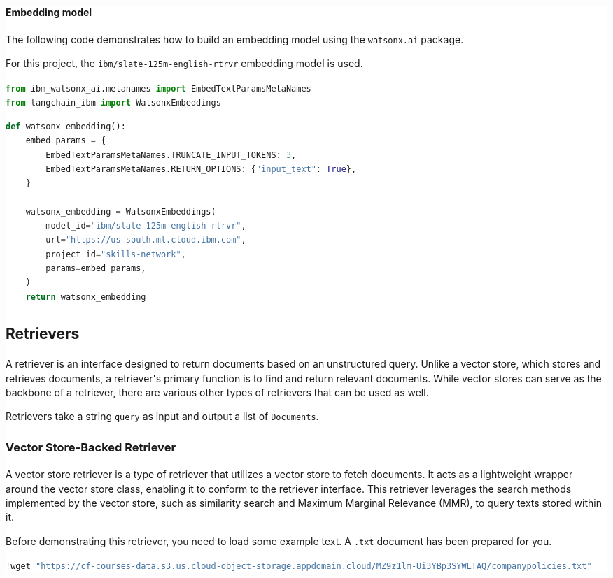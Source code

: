 #### Embedding model


The following code demonstrates how to build an embedding model using the `watsonx.ai` package.

For this project, the `ibm/slate-125m-english-rtrvr` embedding model is used.



```python
from ibm_watsonx_ai.metanames import EmbedTextParamsMetaNames
from langchain_ibm import WatsonxEmbeddings
```


```python
def watsonx_embedding():
    embed_params = {
        EmbedTextParamsMetaNames.TRUNCATE_INPUT_TOKENS: 3,
        EmbedTextParamsMetaNames.RETURN_OPTIONS: {"input_text": True},
    }
    
    watsonx_embedding = WatsonxEmbeddings(
        model_id="ibm/slate-125m-english-rtrvr",
        url="https://us-south.ml.cloud.ibm.com",
        project_id="skills-network",
        params=embed_params,
    )
    return watsonx_embedding
```

## Retrievers


A retriever is an interface designed to return documents based on an unstructured query. Unlike a vector store, which stores and retrieves documents, a retriever's primary function is to find and return relevant documents. While vector stores can serve as the backbone of a retriever, there are various other types of retrievers that can be used as well.


Retrievers take a string `query` as input and output a list of `Documents`.


### Vector Store-Backed Retriever


A vector store retriever is a type of retriever that utilizes a vector store to fetch documents. It acts as a lightweight wrapper around the vector store class, enabling it to conform to the retriever interface. This retriever leverages the search methods implemented by the vector store, such as similarity search and Maximum Marginal Relevance (MMR), to query texts stored within it.


Before demonstrating this retriever, you need to load some example text. A `.txt` document has been prepared for you.



```python
!wget "https://cf-courses-data.s3.us.cloud-object-storage.appdomain.cloud/MZ9z1lm-Ui3YBp3SYWLTAQ/companypolicies.txt"
```
